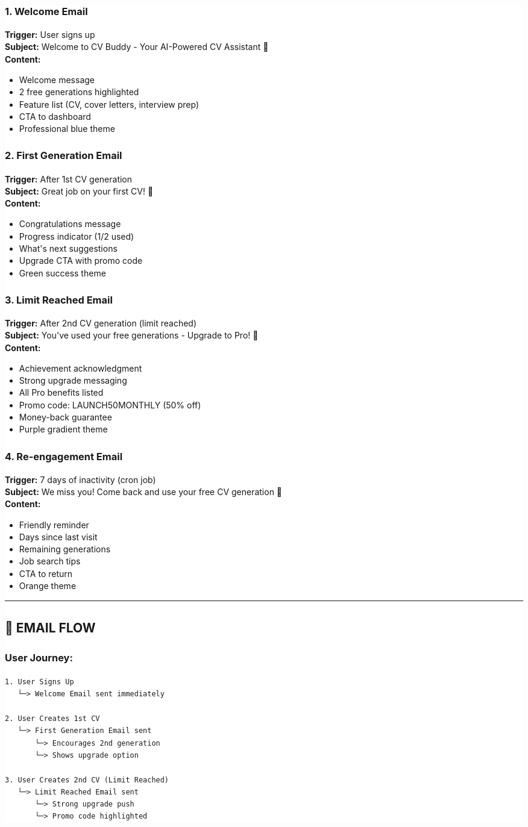 ### **1. Welcome Email**
**Trigger:** User signs up  
**Subject:** Welcome to CV Buddy - Your AI-Powered CV Assistant 🎉  
**Content:**
- Welcome message
- 2 free generations highlighted
- Feature list (CV, cover letters, interview prep)
- CTA to dashboard
- Professional blue theme

### **2. First Generation Email**
**Trigger:** After 1st CV generation  
**Subject:** Great job on your first CV! 🚀  
**Content:**
- Congratulations message
- Progress indicator (1/2 used)
- What's next suggestions
- Upgrade CTA with promo code
- Green success theme

### **3. Limit Reached Email**
**Trigger:** After 2nd CV generation (limit reached)  
**Subject:** You've used your free generations - Upgrade to Pro! 🎯  
**Content:**
- Achievement acknowledgment
- Strong upgrade messaging
- All Pro benefits listed
- Promo code: LAUNCH50MONTHLY (50% off)
- Money-back guarantee
- Purple gradient theme

### **4. Re-engagement Email**
**Trigger:** 7 days of inactivity (cron job)  
**Subject:** We miss you! Come back and use your free CV generation 👋  
**Content:**
- Friendly reminder
- Days since last visit
- Remaining generations
- Job search tips
- CTA to return
- Orange theme

---

## 🔄 **EMAIL FLOW**

### **User Journey:**

```
1. User Signs Up
   └─> Welcome Email sent immediately

2. User Creates 1st CV
   └─> First Generation Email sent
       └─> Encourages 2nd generation
       └─> Shows upgrade option

3. User Creates 2nd CV (Limit Reached)
   └─> Limit Reached Email sent
       └─> Strong upgrade push
       └─> Promo code highlighted

```
